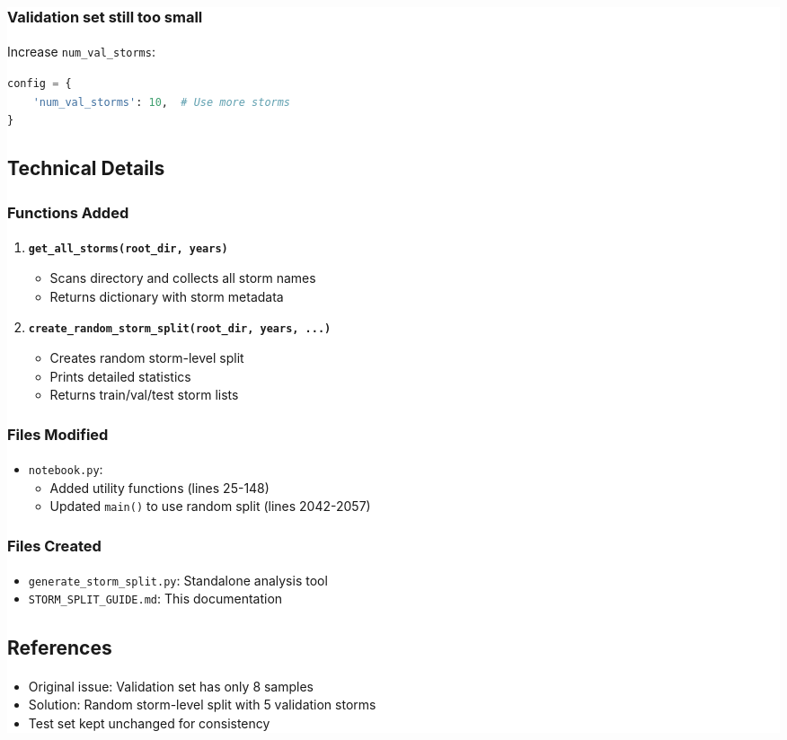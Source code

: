 ### Validation set still too small

Increase `num_val_storms`:

```python
config = {
    'num_val_storms': 10,  # Use more storms
}
```

## Technical Details

### Functions Added

1. **`get_all_storms(root_dir, years)`**
   - Scans directory and collects all storm names
   - Returns dictionary with storm metadata

2. **`create_random_storm_split(root_dir, years, ...)`**
   - Creates random storm-level split
   - Prints detailed statistics
   - Returns train/val/test storm lists

### Files Modified

- `notebook.py`:
  - Added utility functions (lines 25-148)
  - Updated `main()` to use random split (lines 2042-2057)

### Files Created

- `generate_storm_split.py`: Standalone analysis tool
- `STORM_SPLIT_GUIDE.md`: This documentation

## References

- Original issue: Validation set has only 8 samples
- Solution: Random storm-level split with 5 validation storms
- Test set kept unchanged for consistency
